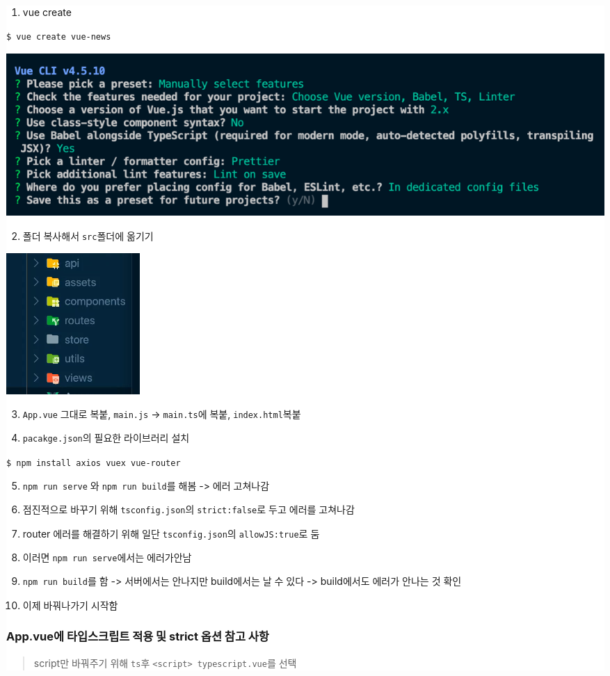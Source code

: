 1. vue create

```bash
$ vue create vue-news
```

![vue-ts-cli](Vue&Typescript.assets/vue-ts-cli.png)

2. 폴더 복사해서 `src`폴더에 옮기기

![image-20210316004447221](Vue&Typescript.assets/image-20210316004447221.png)

3. `App.vue` 그대로 복붙, `main.js` -> `main.ts`에 복붙, `index.html`복붙

4. `pacakge.json`의 필요한 라이브러리 설치

```bash
$ npm install axios vuex vue-router
```

5. `npm run serve` 와 `npm run build`를 해봄 -> 에러 고쳐나감

6. 점진적으로 바꾸기 위해 `tsconfig.json`의 `strict:false`로 두고 에러를 고쳐나감

7. router 에러를 해결하기 위해 일단  `tsconfig.json`의 `allowJS:true`로 둠
8. 이러면 `npm run serve`에서는 에러가안남
9. `npm run build`를 함 ->  서버에서는 안나지만 build에서는 날 수 있다 -> build에서도 에러가 안나는 것 확인
10. 이제 바꿔나가기 시작함

### App.vue에 타입스크립트 적용 및 strict 옵션 참고 사항

> script만 바꿔주기 위해 `ts`후 `<script> typescript.vue`를 선택
